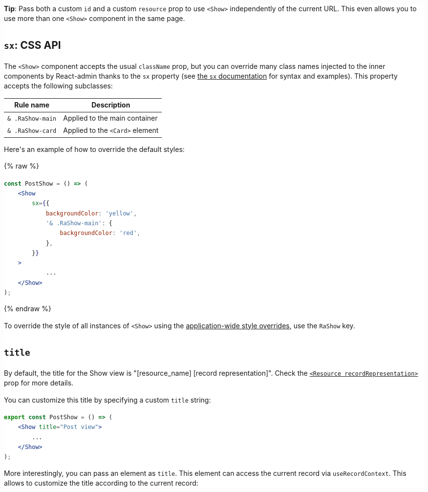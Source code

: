 **Tip**: Pass both a custom `id` and a custom `resource` prop to use `<Show>` independently of the current URL. This even allows you to use more than one `<Show>` component in the same page.

## `sx`: CSS API

The `<Show>` component accepts the usual `className` prop, but you can override many class names injected to the inner components by React-admin thanks to the `sx` property (see [the `sx` documentation](./SX.md) for syntax and examples). This property accepts the following subclasses:

| Rule name        | Description                                                   |
|------------------| ------------------------------------------------------------- |
| `& .RaShow-main` | Applied to the main container                                 |
| `& .RaShow-card` | Applied to the `<Card>` element                               |

Here's an example of how to override the default styles:

{% raw %}
```jsx
const PostShow = () => (
    <Show 
        sx={{
            backgroundColor: 'yellow',
            '& .RaShow-main': {
                backgroundColor: 'red',
            },
        }}
    >
            ...
    </Show>
);
```
{% endraw %}

To override the style of all instances of `<Show>` using the [application-wide style overrides](./AppTheme.md#theming-individual-components), use the `RaShow` key.

## `title`

By default, the title for the Show view is "[resource_name] [record representation]". Check the [`<Resource recordRepresentation>`](./Resource.md#recordrepresentation) prop for more details.

You can customize this title by specifying a custom `title` string:

```jsx
export const PostShow = () => (
    <Show title="Post view">
        ...
    </Show>
);
```

More interestingly, you can pass an element as `title`. This element can access the current record via `useRecordContext`. This allows to customize the title according to the current record:
